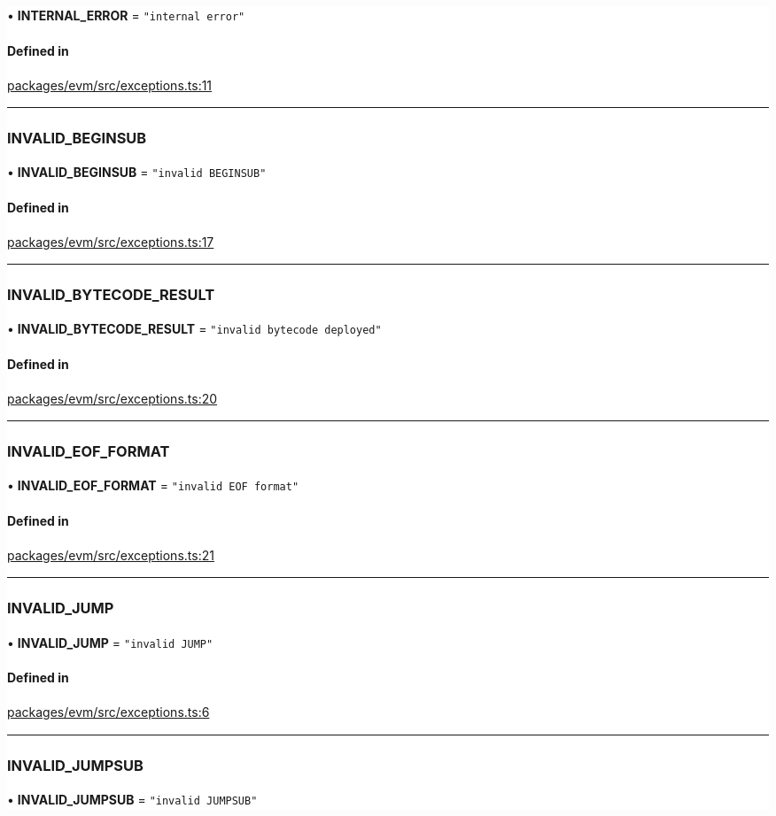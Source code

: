 • **INTERNAL\_ERROR** = ``"internal error"``

#### Defined in

[packages/evm/src/exceptions.ts:11](https://github.com/ethereumjs/ethereumjs-monorepo/blob/master/packages/evm/src/exceptions.ts#L11)

___

### INVALID\_BEGINSUB

• **INVALID\_BEGINSUB** = ``"invalid BEGINSUB"``

#### Defined in

[packages/evm/src/exceptions.ts:17](https://github.com/ethereumjs/ethereumjs-monorepo/blob/master/packages/evm/src/exceptions.ts#L17)

___

### INVALID\_BYTECODE\_RESULT

• **INVALID\_BYTECODE\_RESULT** = ``"invalid bytecode deployed"``

#### Defined in

[packages/evm/src/exceptions.ts:20](https://github.com/ethereumjs/ethereumjs-monorepo/blob/master/packages/evm/src/exceptions.ts#L20)

___

### INVALID\_EOF\_FORMAT

• **INVALID\_EOF\_FORMAT** = ``"invalid EOF format"``

#### Defined in

[packages/evm/src/exceptions.ts:21](https://github.com/ethereumjs/ethereumjs-monorepo/blob/master/packages/evm/src/exceptions.ts#L21)

___

### INVALID\_JUMP

• **INVALID\_JUMP** = ``"invalid JUMP"``

#### Defined in

[packages/evm/src/exceptions.ts:6](https://github.com/ethereumjs/ethereumjs-monorepo/blob/master/packages/evm/src/exceptions.ts#L6)

___

### INVALID\_JUMPSUB

• **INVALID\_JUMPSUB** = ``"invalid JUMPSUB"``
